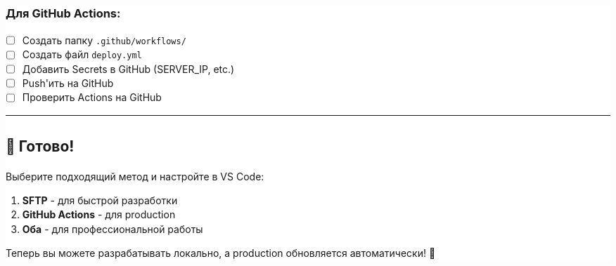 ### Для GitHub Actions:

- [ ] Создать папку `.github/workflows/`
- [ ] Создать файл `deploy.yml`
- [ ] Добавить Secrets в GitHub (SERVER_IP, etc.)
- [ ] Push'ить на GitHub
- [ ] Проверить Actions на GitHub

---

## 🎉 Готово!

Выберите подходящий метод и настройте в VS Code:

1. **SFTP** - для быстрой разработки
2. **GitHub Actions** - для production
3. **Оба** - для профессиональной работы

Теперь вы можете разрабатывать локально, а production обновляется автоматически! 🚀
